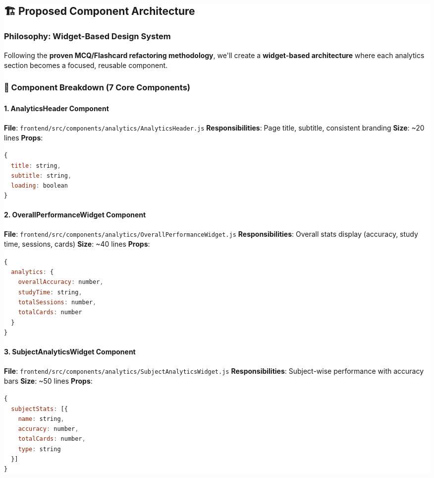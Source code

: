 ## 🏗️ Proposed Component Architecture

### Philosophy: Widget-Based Design System

Following the **proven MCQ/Flashcard refactoring methodology**, we'll create a **widget-based architecture** where each analytics section becomes a focused, reusable component.

### 🧩 Component Breakdown (7 Core Components)

#### 1. **AnalyticsHeader Component**
**File**: `frontend/src/components/analytics/AnalyticsHeader.js`
**Responsibilities**: Page title, subtitle, consistent branding
**Size**: ~20 lines
**Props**:
```javascript
{
  title: string,
  subtitle: string,
  loading: boolean
}
```

#### 2. **OverallPerformanceWidget Component**
**File**: `frontend/src/components/analytics/OverallPerformanceWidget.js`
**Responsibilities**: Overall stats display (accuracy, study time, sessions, cards)
**Size**: ~40 lines
**Props**:
```javascript
{
  analytics: {
    overallAccuracy: number,
    studyTime: string,
    totalSessions: number,
    totalCards: number
  }
}
```

#### 3. **SubjectAnalyticsWidget Component**
**File**: `frontend/src/components/analytics/SubjectAnalyticsWidget.js`
**Responsibilities**: Subject-wise performance with accuracy bars
**Size**: ~50 lines
**Props**:
```javascript
{
  subjectStats: [{
    name: string,
    accuracy: number,
    totalCards: number,
    type: string
  }]
}
```
